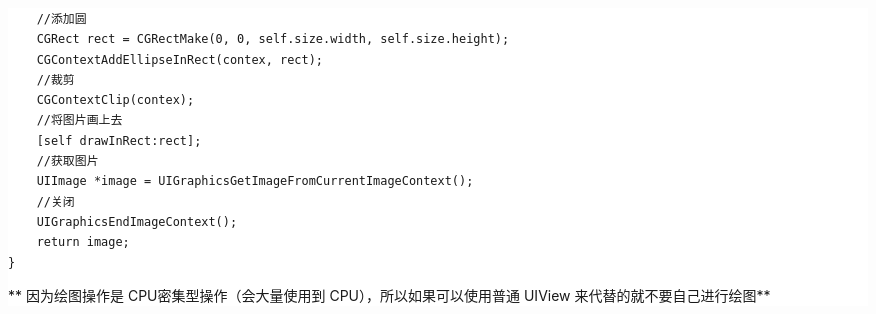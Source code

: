 	    //添加圆
	    CGRect rect = CGRectMake(0, 0, self.size.width, self.size.height);
	    CGContextAddEllipseInRect(contex, rect);
	    //裁剪
	    CGContextClip(contex);
	    //将图片画上去
	    [self drawInRect:rect];
	    //获取图片
	    UIImage *image = UIGraphicsGetImageFromCurrentImageContext();
	    //关闭
	    UIGraphicsEndImageContext();
	    return image;
	}
** 因为绘图操作是 CPU密集型操作（会大量使用到 CPU），所以如果可以使用普通 UIView 来代替的就不要自己进行绘图**